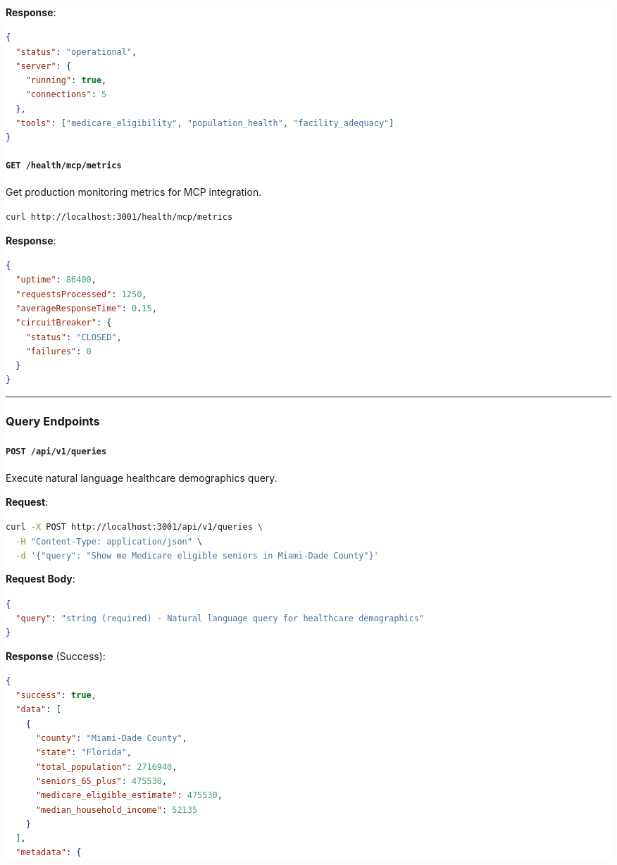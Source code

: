 **Response**:
```json
{
  "status": "operational",
  "server": {
    "running": true,
    "connections": 5
  },
  "tools": ["medicare_eligibility", "population_health", "facility_adequacy"]
}
```

#### `GET /health/mcp/metrics`
Get production monitoring metrics for MCP integration.

```bash
curl http://localhost:3001/health/mcp/metrics
```

**Response**:
```json
{
  "uptime": 86400,
  "requestsProcessed": 1250,
  "averageResponseTime": 0.15,
  "circuitBreaker": {
    "status": "CLOSED",
    "failures": 0
  }
}
```

---

### Query Endpoints

#### `POST /api/v1/queries`
Execute natural language healthcare demographics query.

**Request**:
```bash
curl -X POST http://localhost:3001/api/v1/queries \
  -H "Content-Type: application/json" \
  -d '{"query": "Show me Medicare eligible seniors in Miami-Dade County"}'
```

**Request Body**:
```json
{
  "query": "string (required) - Natural language query for healthcare demographics"
}
```

**Response** (Success):
```json
{
  "success": true,
  "data": [
    {
      "county": "Miami-Dade County",
      "state": "Florida",
      "total_population": 2716940,
      "seniors_65_plus": 475530,
      "medicare_eligible_estimate": 475530,
      "median_household_income": 52135
    }
  ],
  "metadata": {
```